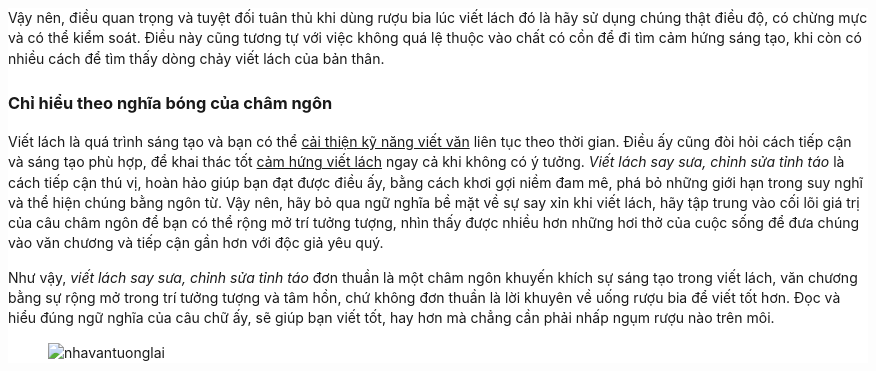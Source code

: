 Vậy nên, điều quan trọng và tuyệt đối tuân thủ khi dùng rượu bia lúc viết lách đó là hãy sử dụng chúng thật điều độ, có chừng mực và có thể kiểm soát. Điều này cũng tương tự với việc không quá lệ thuộc vào chất có cồn để đi tìm cảm hứng sáng tạo, khi còn có nhiều cách để tìm thấy dòng chảy viết lách của bản thân.

### Chỉ hiểu theo nghĩa bóng của châm ngôn

Viết lách là quá trình sáng tạo và bạn có thể [cải thiện kỹ năng viết văn](https://nhavantuonglai.com/article/viet-lach-cai-thien-ky-nang) liên tục theo thời gian. Điều ấy cũng đòi hỏi cách tiếp cận và sáng tạo phù hợp, để khai thác tốt [cảm hứng viết lách](https://nhavantuonglai.com/article/viet-lach-khong-co-y-tuong) ngay cả khi không có ý tưởng. _Viết lách say sưa, chỉnh sửa tỉnh táo_ là cách tiếp cận thú vị, hoàn hảo giúp bạn đạt được điều ấy, bằng cách khơi gợi niềm đam mê, phá bỏ những giới hạn trong suy nghĩ và thể hiện chúng bằng ngôn từ. Vậy nên, hãy bỏ qua ngữ nghĩa bề mặt về sự say xỉn khi viết lách, hãy tập trung vào cối lõi giá trị của câu châm ngôn để bạn có thể rộng mở trí tưởng tượng, nhìn thấy được nhiều hơn những hơi thở của cuộc sống để đưa chúng vào văn chương và tiếp cận gần hơn với độc giả yêu quý.

Như vậy, _viết lách say sưa, chỉnh sửa tỉnh táo_ đơn thuần là một châm ngôn khuyến khích sự sáng tạo trong viết lách, văn chương bằng sự rộng mở trong trí tưởng tượng và tâm hồn, chứ không đơn thuần là lời khuyên về uống rượu bia để viết tốt hơn. Đọc và hiểu đúng ngữ nghĩa của câu chữ ấy, sẽ giúp bạn viết tốt, hay hơn mà chẳng cần phải nhấp ngụm rượu nào trên môi.

<figure><img src="https://data.nhavantuonglai.com/image/illustrations/cover-nhavantuonglai-com-0217.jpg" alt="nhavantuonglai" title="nhavantuonglai" height=100% width=100%><figcaption><p></p></figcaption></figure>
